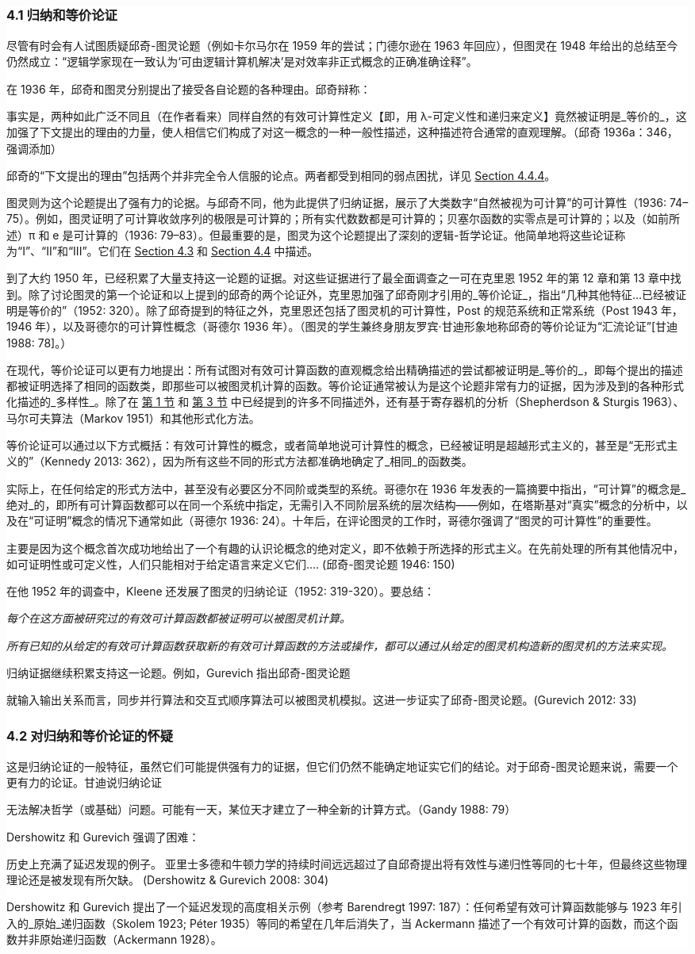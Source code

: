 ### 4.1 归纳和等价论证

尽管有时会有人试图质疑邱奇-图灵论题（例如卡尔马尔在 1959 年的尝试；门德尔逊在 1963 年回应），但图灵在 1948 年给出的总结至今仍然成立：“逻辑学家现在一致认为‘可由逻辑计算机解决’是对效率非正式概念的正确准确诠释”。

在 1936 年，邱奇和图灵分别提出了接受各自论题的各种理由。邱奇辩称：

事实是，两种如此广泛不同且（在作者看来）同样自然的有效可计算性定义【即，用 λ-可定义性和递归来定义】竟然被证明是_等价的_，这加强了下文提出的理由的力量，使人相信它们构成了对这一概念的一种一般性描述，这种描述符合通常的直观理解。（邱奇 1936a：346，强调添加）

邱奇的“下文提出的理由”包括两个并非完全令人信服的论点。两者都受到相同的弱点困扰，详见 [Section 4.4.4](https://plato.stanford.edu/entries/church-turing/#CompChurTuriArgu)。

图灵则为这个论题提出了强有力的论据。与邱奇不同，他为此提供了归纳证据，展示了大类数字“自然被视为可计算”的可计算性（1936: 74–75）。例如，图灵证明了可计算收敛序列的极限是可计算的；所有实代数数都是可计算的；贝塞尔函数的实零点是可计算的；以及（如前所述）π 和 e 是可计算的（1936: 79–83）。但最重要的是，图灵为这个论题提出了深刻的逻辑-哲学论证。他简单地将这些论证称为“I”、“II”和“III”。它们在 [Section 4.3](https://plato.stanford.edu/entries/church-turing/#TuriArguI) 和 [Section 4.4](https://plato.stanford.edu/entries/church-turing/#TuriArguII) 中描述。

到了大约 1950 年，已经积累了大量支持这一论题的证据。对这些证据进行了最全面调查之一可在克里恩 1952 年的第 12 章和第 13 章中找到。除了讨论图灵的第一个论证和以上提到的邱奇的两个论证外，克里恩加强了邱奇刚才引用的_等价论证_，指出“几种其他特征...已经被证明是等价的”（1952: 320）。除了邱奇提到的特征之外，克里恩还包括了图灵机的可计算性，Post 的规范系统和正常系统（Post 1943 年，1946 年），以及哥德尔的可计算性概念（哥德尔 1936 年）。（图灵的学生兼终身朋友罗宾·甘迪形象地称邱奇的等价论证为“汇流论证”\[甘迪 1988: 78]。）

在现代，等价论证可以更有力地提出：所有试图对有效可计算函数的直观概念给出精确描述的尝试都被证明是_等价的_，即每个提出的描述都被证明选择了相同的函数类，即那些可以被图灵机计算的函数。等价论证通常被认为是这个论题非常有力的证据，因为涉及到的各种形式化描述的_多样性_。除了在 [第 1 节](https://plato.stanford.edu/entries/church-turing/#ThesHist) 和 [第 3 节](https://plato.stanford.edu/entries/church-turing/#OtheApprComp) 中已经提到的许多不同描述外，还有基于寄存器机的分析（Shepherdson & Sturgis 1963）、马尔可夫算法（Markov 1951）和其他形式化方法。

等价论证可以通过以下方式概括：有效可计算性的概念，或者简单地说可计算性的概念，已经被证明是超越形式主义的，甚至是“无形式主义的”（Kennedy 2013: 362），因为所有这些不同的形式方法都准确地确定了_相同_的函数类。

实际上，在任何给定的形式方法中，甚至没有必要区分不同阶或类型的系统。哥德尔在 1936 年发表的一篇摘要中指出，“可计算”的概念是_绝对_的，即所有可计算函数都可以在同一个系统中指定，无需引入不同阶层系统的层次结构——例如，在塔斯基对“真实”概念的分析中，以及在“可证明”概念的情况下通常如此（哥德尔 1936: 24）。十年后，在评论图灵的工作时，哥德尔强调了“图灵的可计算性”的重要性。

主要是因为这个概念首次成功地给出了一个有趣的认识论概念的绝对定义，即不依赖于所选择的形式主义。在先前处理的所有其他情况中，如可证明性或可定义性，人们只能相对于给定语言来定义它们.... (邱奇-图灵论题 1946: 150)

在他 1952 年的调查中，Kleene 还发展了图灵的归纳论证（1952: 319-320）。要总结：

*每个在这方面被研究过的有效可计算函数都被证明可以被图灵机计算。*

*所有已知的从给定的有效可计算函数获取新的有效可计算函数的方法或操作，都可以通过从给定的图灵机构造新的图灵机的方法来实现。*

归纳证据继续积累支持这一论题。例如，Gurevich 指出邱奇-图灵论题

就输入输出关系而言，同步并行算法和交互式顺序算法可以被图灵机模拟。这进一步证实了邱奇-图灵论题。(Gurevich 2012: 33)

### 4.2 对归纳和等价论证的怀疑

这是归纳论证的一般特征，虽然它们可能提供强有力的证据，但它们仍然不能确定地证实它们的结论。对于邱奇-图灵论题来说，需要一个更有力的论证。甘迪说归纳论证

无法解决哲学（或基础）问题。可能有一天，某位天才建立了一种全新的计算方式。（Gandy 1988: 79）

Dershowitz 和 Gurevich 强调了困难：

历史上充满了延迟发现的例子。 亚里士多德和牛顿力学的持续时间远远超过了自邱奇提出将有效性与递归性等同的七十年，但最终这些物理理论还是被发现有所欠缺。 (Dershowitz & Gurevich 2008: 304)

Dershowitz 和 Gurevich 提出了一个延迟发现的高度相关示例（参考 Barendregt 1997: 187）：任何希望有效可计算函数能够与 1923 年引入的_原始_递归函数（Skolem 1923; Péter 1935）等同的希望在几年后消失了，当 Ackermann 描述了一个有效可计算的函数，而这个函数并非原始递归函数（Ackermann 1928）。
